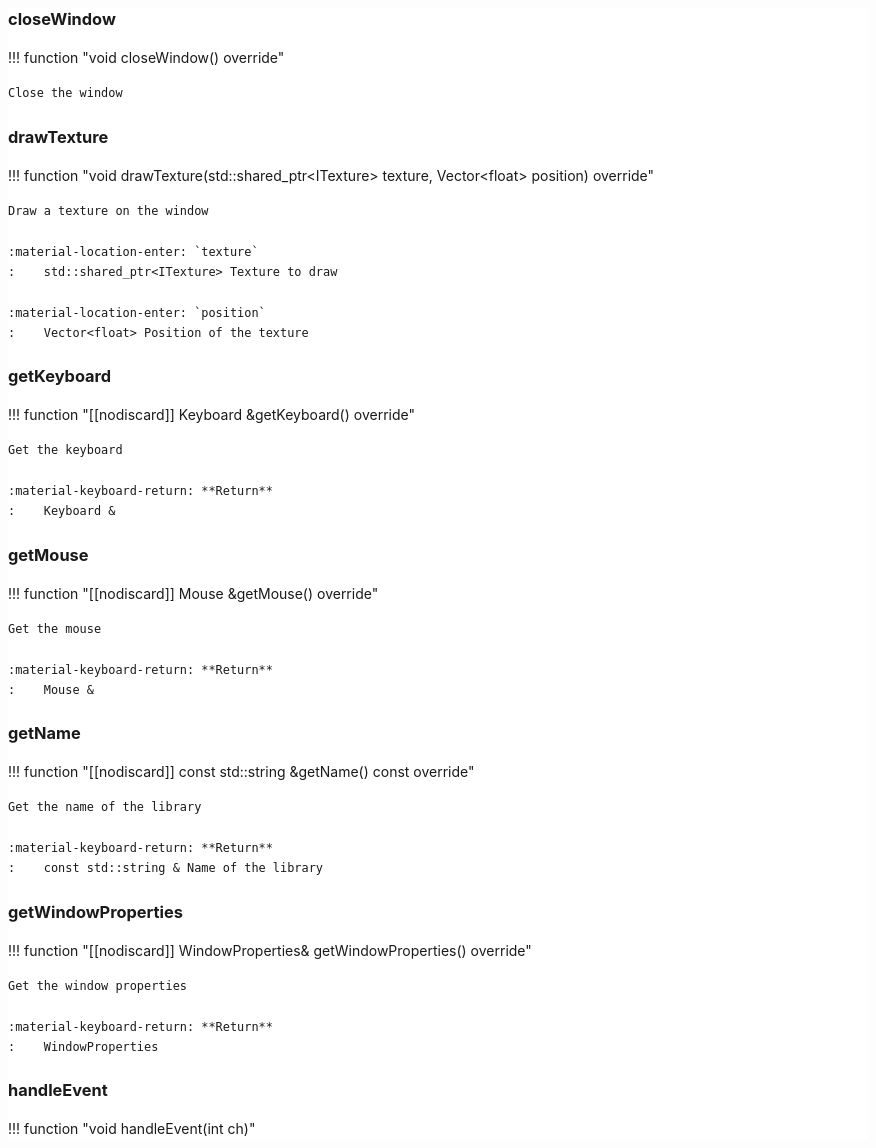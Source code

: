 ### closeWindow<a name="closeWindow"></a>
!!! function "void closeWindow() override"

    Close the window
    

### drawTexture<a name="drawTexture"></a>
!!! function "void drawTexture(std::shared_ptr&lt;ITexture&gt; texture, Vector&lt;float&gt; position) override"

    Draw a texture on the window
        
    :material-location-enter: `texture`
    :    std::shared_ptr<ITexture> Texture to draw
        
    :material-location-enter: `position`
    :    Vector<float> Position of the texture
    

### getKeyboard<a name="getKeyboard"></a>
!!! function "[[nodiscard]] Keyboard &amp;getKeyboard() override"

    Get the keyboard
        
    :material-keyboard-return: **Return**
    :    Keyboard &
    

### getMouse<a name="getMouse"></a>
!!! function "[[nodiscard]] Mouse &amp;getMouse() override"

    Get the mouse
        
    :material-keyboard-return: **Return**
    :    Mouse &
    

### getName<a name="getName"></a>
!!! function "[[nodiscard]] const std::string &amp;getName() const override"

    Get the name of the library
        
    :material-keyboard-return: **Return**
    :    const std::string & Name of the library
    

### getWindowProperties<a name="getWindowProperties"></a>
!!! function "[[nodiscard]] WindowProperties&amp; getWindowProperties() override"

    Get the window properties
        
    :material-keyboard-return: **Return**
    :    WindowProperties
    

### handleEvent<a name="handleEvent"></a>
!!! function "void handleEvent(int ch)"
